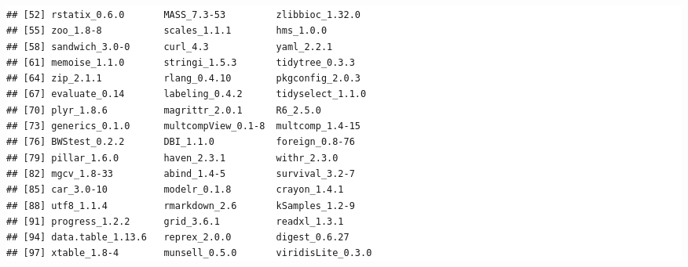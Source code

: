     ## [52] rstatix_0.6.0       MASS_7.3-53         zlibbioc_1.32.0    
    ## [55] zoo_1.8-8           scales_1.1.1        hms_1.0.0          
    ## [58] sandwich_3.0-0      curl_4.3            yaml_2.2.1         
    ## [61] memoise_1.1.0       stringi_1.5.3       tidytree_0.3.3     
    ## [64] zip_2.1.1           rlang_0.4.10        pkgconfig_2.0.3    
    ## [67] evaluate_0.14       labeling_0.4.2      tidyselect_1.1.0   
    ## [70] plyr_1.8.6          magrittr_2.0.1      R6_2.5.0           
    ## [73] generics_0.1.0      multcompView_0.1-8  multcomp_1.4-15    
    ## [76] BWStest_0.2.2       DBI_1.1.0           foreign_0.8-76     
    ## [79] pillar_1.6.0        haven_2.3.1         withr_2.3.0        
    ## [82] mgcv_1.8-33         abind_1.4-5         survival_3.2-7     
    ## [85] car_3.0-10          modelr_0.1.8        crayon_1.4.1       
    ## [88] utf8_1.1.4          rmarkdown_2.6       kSamples_1.2-9     
    ## [91] progress_1.2.2      grid_3.6.1          readxl_1.3.1       
    ## [94] data.table_1.13.6   reprex_2.0.0        digest_0.6.27      
    ## [97] xtable_1.8-4        munsell_0.5.0       viridisLite_0.3.0
